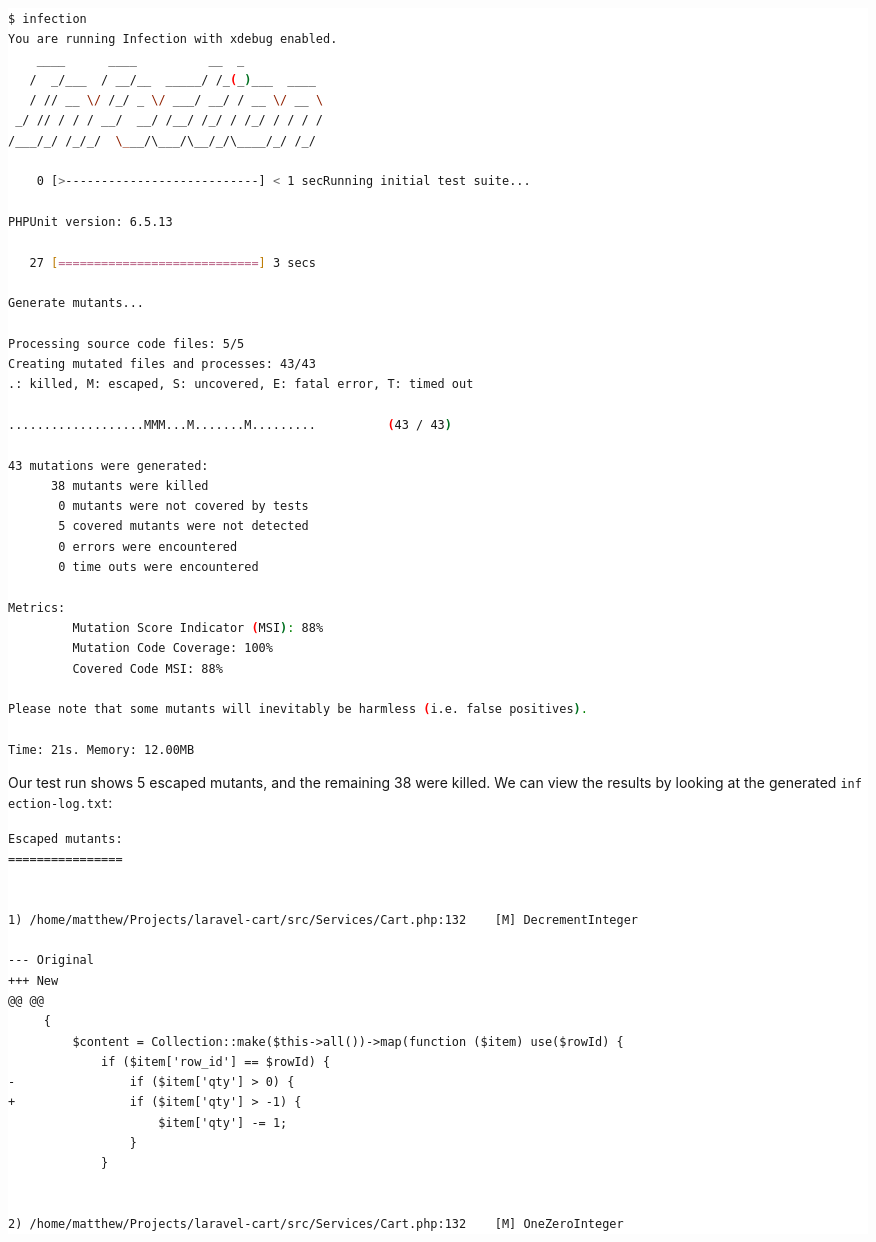 ```bash
$ infection
You are running Infection with xdebug enabled.
    ____      ____          __  _
   /  _/___  / __/__  _____/ /_(_)___  ____ 
   / // __ \/ /_/ _ \/ ___/ __/ / __ \/ __ \
 _/ // / / / __/  __/ /__/ /_/ / /_/ / / / /
/___/_/ /_/_/  \___/\___/\__/_/\____/_/ /_/
 
    0 [>---------------------------] < 1 secRunning initial test suite...

PHPUnit version: 6.5.13

   27 [============================] 3 secs

Generate mutants...

Processing source code files: 5/5
Creating mutated files and processes: 43/43
.: killed, M: escaped, S: uncovered, E: fatal error, T: timed out

...................MMM...M.......M.........          (43 / 43)

43 mutations were generated:
      38 mutants were killed
       0 mutants were not covered by tests
       5 covered mutants were not detected
       0 errors were encountered
       0 time outs were encountered

Metrics:
         Mutation Score Indicator (MSI): 88%
         Mutation Code Coverage: 100%
         Covered Code MSI: 88%

Please note that some mutants will inevitably be harmless (i.e. false positives).

Time: 21s. Memory: 12.00MB
```

Our test run shows 5 escaped mutants, and the remaining 38 were killed. We can view the results by looking at the generated `infection-log.txt`:

```txt
Escaped mutants:
================


1) /home/matthew/Projects/laravel-cart/src/Services/Cart.php:132    [M] DecrementInteger

--- Original
+++ New
@@ @@
     {
         $content = Collection::make($this->all())->map(function ($item) use($rowId) {
             if ($item['row_id'] == $rowId) {
-                if ($item['qty'] > 0) {
+                if ($item['qty'] > -1) {
                     $item['qty'] -= 1;
                 }
             }


2) /home/matthew/Projects/laravel-cart/src/Services/Cart.php:132    [M] OneZeroInteger

```